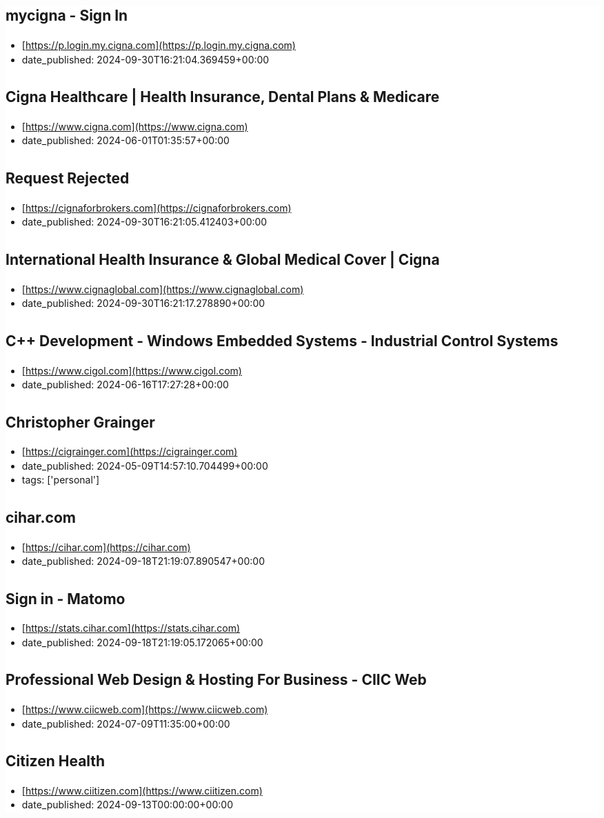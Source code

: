  ## mycigna - Sign In
 - [https://p.login.my.cigna.com](https://p.login.my.cigna.com)
 - date_published: 2024-09-30T16:21:04.369459+00:00

 ## Cigna Healthcare | Health Insurance, Dental Plans & Medicare
 - [https://www.cigna.com](https://www.cigna.com)
 - date_published: 2024-06-01T01:35:57+00:00

 ## Request Rejected
 - [https://cignaforbrokers.com](https://cignaforbrokers.com)
 - date_published: 2024-09-30T16:21:05.412403+00:00

 ## International Health Insurance & Global Medical Cover | Cigna
 - [https://www.cignaglobal.com](https://www.cignaglobal.com)
 - date_published: 2024-09-30T16:21:17.278890+00:00

 ## C++ Development - Windows Embedded Systems - Industrial Control Systems
 - [https://www.cigol.com](https://www.cigol.com)
 - date_published: 2024-06-16T17:27:28+00:00

 ## Christopher Grainger
 - [https://cigrainger.com](https://cigrainger.com)
 - date_published: 2024-05-09T14:57:10.704499+00:00
 - tags: ['personal']

 ## cihar.com
 - [https://cihar.com](https://cihar.com)
 - date_published: 2024-09-18T21:19:07.890547+00:00

 ## Sign in - Matomo
 - [https://stats.cihar.com](https://stats.cihar.com)
 - date_published: 2024-09-18T21:19:05.172065+00:00

 ## Professional Web Design & Hosting For Business - CIIC Web
 - [https://www.ciicweb.com](https://www.ciicweb.com)
 - date_published: 2024-07-09T11:35:00+00:00

 ## Citizen Health
 - [https://www.ciitizen.com](https://www.ciitizen.com)
 - date_published: 2024-09-13T00:00:00+00:00
